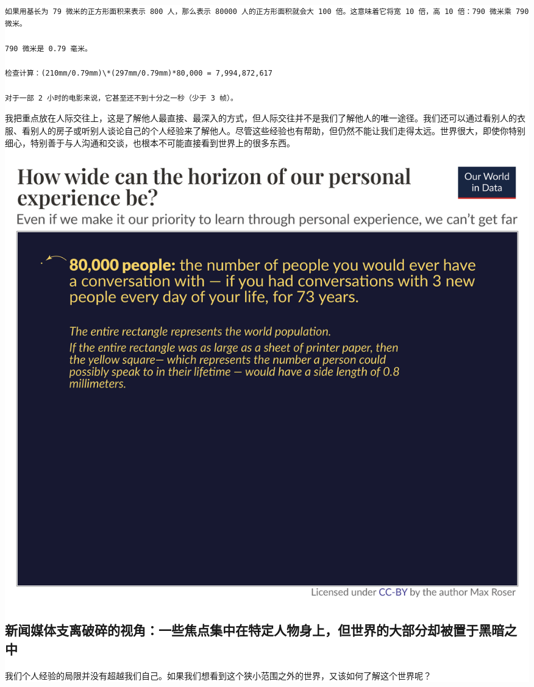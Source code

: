     如果用基长为 79 微米的正方形面积来表示 800 人，那么表示 80000 人的正方形面积就会大 100 倍。这意味着它将宽 10 倍，高 10 倍：790 微米乘 790 微米。

    790 微米是 0.79 毫米。

    检查计算：(210mm/0.79mm)\*(297mm/0.79mm)*80,000 = 7,994,872,617

    对于一部 2 小时的电影来说，它甚至还不到十分之一秒（少于 3 帧）。

我把重点放在人际交往上，这是了解他人最直接、最深入的方式，但人际交往并不是我们了解他人的唯一途径。我们还可以通过看别人的衣服、看别人的房子或听别人谈论自己的个人经验来了解他人。尽管这些经验也有帮助，但仍然不能让我们走得太远。世界很大，即使你特别细心，特别善于与人沟通和交谈，也根本不可能直接看到世界上的很多东西。

![2](./images/2023-07/our-world-in-date/pic-2.webp)

## 新闻媒体支离破碎的视角：一些焦点集中在特定人物身上，但世界的大部分却被置于黑暗之中

我们个人经验的局限并没有超越我们自己。如果我们想看到这个狭小范围之外的世界，又该如何了解这个世界呢？
